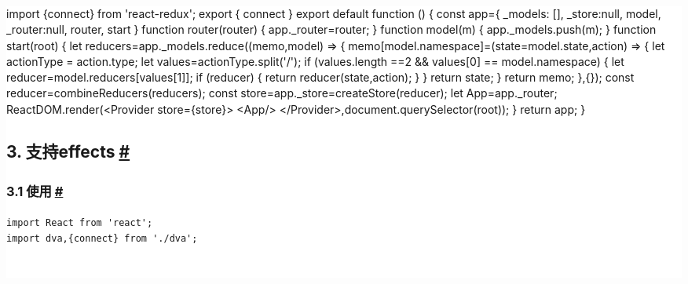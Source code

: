 <span class="hljs-keyword">import</span> {connect} <span class="hljs-keyword">from</span> <span class="hljs-string">&apos;react-redux&apos;</span>;
<span class="hljs-keyword">export</span> {
    connect
}
<span class="hljs-keyword">export</span> <span class="hljs-keyword">default</span> <span class="hljs-function"><span class="hljs-keyword">function</span> (<span class="hljs-params"></span>) </span>{
    <span class="hljs-keyword">const</span> app={
        <span class="hljs-attr">_models</span>: [],
        <span class="hljs-attr">_store</span>:<span class="hljs-literal">null</span>,
        model,
        <span class="hljs-attr">_router</span>:<span class="hljs-literal">null</span>,
        router,
        start
    }
    <span class="hljs-function"><span class="hljs-keyword">function</span> <span class="hljs-title">router</span>(<span class="hljs-params">router</span>) </span>{
        app._router=router;
    }
    <span class="hljs-function"><span class="hljs-keyword">function</span> <span class="hljs-title">model</span>(<span class="hljs-params">m</span>) </span>{
        app._models.push(m);
    }
    <span class="hljs-function"><span class="hljs-keyword">function</span> <span class="hljs-title">start</span>(<span class="hljs-params">root</span>) </span>{
        <span class="hljs-keyword">let</span> reducers=app._models.reduce(<span class="hljs-function">(<span class="hljs-params">memo,model</span>) =&gt;</span> {
            memo[model.namespace]=<span class="hljs-function">(<span class="hljs-params">state=model.state,action</span>) =&gt;</span> {
                <span class="hljs-keyword">let</span> actionType = action.type;
                <span class="hljs-keyword">let</span> values=actionType.split(<span class="hljs-string">&apos;/&apos;</span>);
                <span class="hljs-keyword">if</span> (values.length ==<span class="hljs-number">2</span> &amp;&amp; values[<span class="hljs-number">0</span>] == model.namespace) {
                    <span class="hljs-keyword">let</span> reducer=model.reducers[values[<span class="hljs-number">1</span>]];
                    <span class="hljs-keyword">if</span> (reducer) {
                        <span class="hljs-keyword">return</span> reducer(state,action);
                    }
                }
                <span class="hljs-keyword">return</span> state;
            }
            <span class="hljs-keyword">return</span> memo;
        },{});
        <span class="hljs-keyword">const</span> reducer=combineReducers(reducers);
        <span class="hljs-keyword">const</span> store=app._store=createStore(reducer);
        <span class="hljs-keyword">let</span> App=app._router;
        ReactDOM.render(<span class="xml"><span class="hljs-tag">&lt;<span class="hljs-name">Provider</span> <span class="hljs-attr">store</span>=<span class="hljs-string">{store}</span>&gt;</span>
            <span class="hljs-tag">&lt;<span class="hljs-name">App</span>/&gt;</span>
        <span class="hljs-tag">&lt;/<span class="hljs-name">Provider</span>&gt;</span></span>,<span class="hljs-built_in">document</span>.querySelector(root));
    }
    <span class="hljs-keyword">return</span> app;
}
</code></pre>
<h2 id="t43. &#x652F;&#x6301;effects">3. &#x652F;&#x6301;effects <a href="#t43. &#x652F;&#x6301;effects"> # </a></h2>
<h3 id="t53.1 &#x4F7F;&#x7528;">3.1 &#x4F7F;&#x7528; <a href="#t53.1 &#x4F7F;&#x7528;"> # </a></h3>
<pre><code class="lang-js"><span class="hljs-keyword">import</span> React <span class="hljs-keyword">from</span> <span class="hljs-string">&apos;react&apos;</span>;
<span class="hljs-keyword">import</span> dva,{connect} <span class="hljs-keyword">from</span> <span class="hljs-string">&apos;./dva&apos;</span>;
